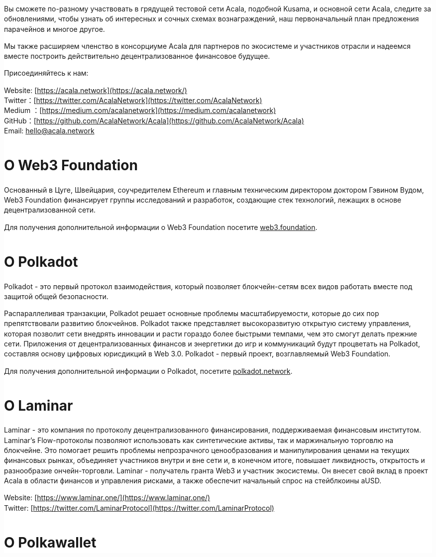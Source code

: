 Вы сможете по-разному участвовать в грядущей тестовой сети Acala, подобной Kusama, и основной сети Acala, следите за обновлениями, чтобы узнать об интересных и сочных схемах вознаграждений, наш первоначальный план предложения парачейнов и многое другое.

Мы также расширяем членство в консорциуме Acala для партнеров по экосистеме и участников отрасли и надеемся вместе построить действительно децентрализованное финансовое будущее.

Присоединяйтесь к нам:

Website: [https://acala.network](https://acala.network/)  
Twitter：[https://twitter.com/AcalaNetwork](https://twitter.com/AcalaNetwork)  
Medium ：[https://medium.com/acalanetwork](https://medium.com/acalanetwork)  
GitHub：[https://github.com/AcalaNetwork/Acala](https://github.com/AcalaNetwork/Acala)  
Email: [hello@acala.network](http://hello@acala.network)

# О Web3 Foundation

Основанный в Цуге, Швейцария, соучредителем Ethereum и главным техническим директором доктором Гэвином Вудом, Web3 Foundation финансирует группы исследований и разработок, создающие стек технологий, лежащих в основе децентрализованной сети.

Для получения дополнительной информации о Web3 Foundation посетите [web3.foundation](https://web3.foundation/).

# О Polkadot

Polkadot - это первый протокол взаимодействия, который позволяет блокчейн-сетям всех видов работать вместе под защитой общей безопасности.

Распараллеливая транзакции, Polkadot решает основные проблемы масштабируемости, которые до сих пор препятствовали развитию блокчейнов. Polkadot также представляет высокоразвитую открытую систему управления, которая позволит сети внедрять инновации и расти гораздо более быстрыми темпами, чем это смогут делать прежние сети. Приложения от децентрализованных финансов и энергетики до игр и коммуникаций будут процветать на Polkadot, составляя основу цифровых юрисдикций в Web 3.0. Polkadot - первый проект, возглавляемый Web3 Foundation.

Для получения дополнительной информации о Polkadot, посетите [polkadot.network](https://polkadot.network/).

# О Laminar

Laminar - это компания по протоколу децентрализованного финансирования, поддерживаемая финансовым институтом. Laminar’s Flow-протоколы позволяют использовать как синтетические активы, так и маржинальную торговлю на блокчейне. Это помогает решить проблемы непрозрачного ценообразования и манипулирования ценами на текущих финансовых рынках, объединяет участников внутри и вне сети и, в конечном итоге, повышает ликвидность, открытость и разнообразие ончейн-торговли. Laminar - получатель гранта Web3 и участник экосистемы. Он внесет свой вклад в проект Acala в области финансов и управления рисками, а также обеспечит начальный спрос на стейблкоины aUSD.

Website: [https://www.laminar.one/](https://www.laminar.one/)  
Twitter: [https://twitter.com/LaminarProtocol](https://twitter.com/LaminarProtocol)

# О Polkawallet
